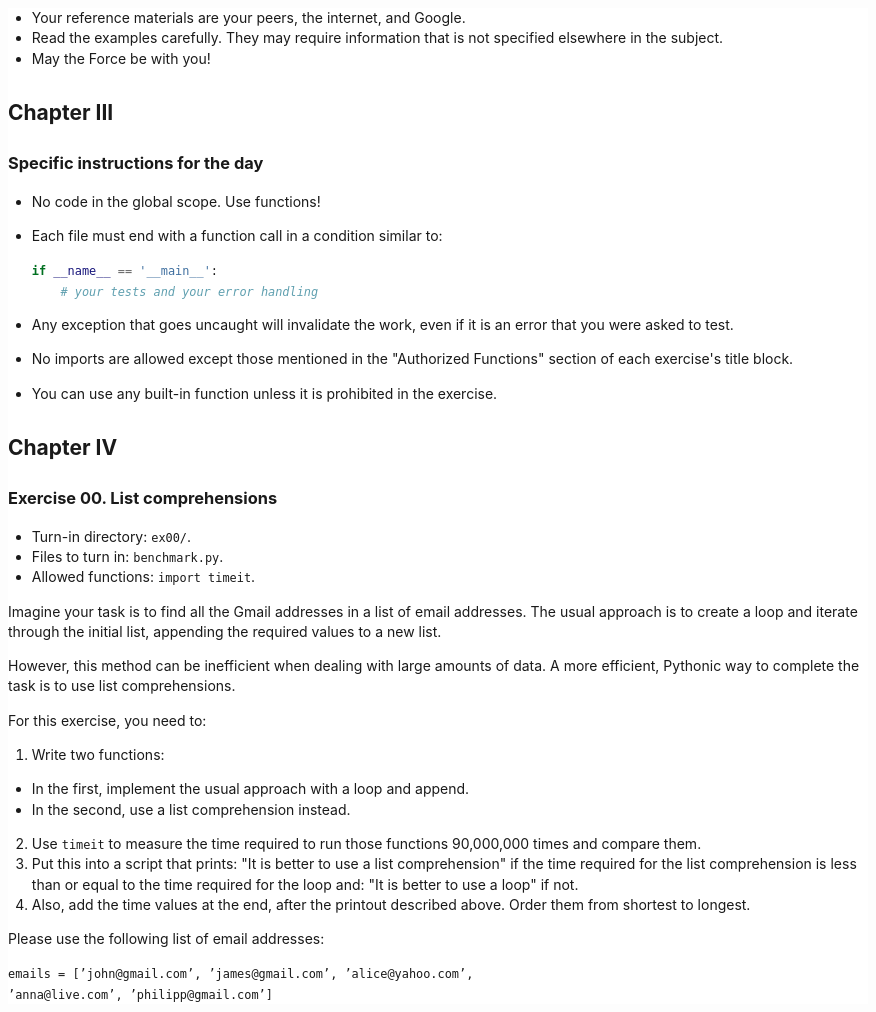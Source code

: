* Your reference materials are your peers, the internet, and Google.
* Read the examples carefully. They may require information that is not specified elsewhere in the subject.
* May the Force be with you!

## Chapter III

### Specific instructions for the day

* No code in the global scope. Use functions!
* Each file must end with a function call in a condition similar to:
    ```python
    if __name__ == '__main__':
        # your tests and your error handling
    ```
  
* Any exception that goes uncaught will invalidate the work, even if it is an error that you were asked to test.
* No imports are allowed except those mentioned in the "Authorized Functions" section of each exercise's title block.
* You can use any built-in function unless it is prohibited in the exercise.

## Chapter IV

### Exercise 00. List comprehensions

- Turn-in directory: `ex00/`.
- Files to turn in: `benchmark.py`.
- Allowed functions: `import timeit`.

Imagine your task is to find all the Gmail addresses in a list of email addresses. The usual approach is to create a loop and iterate through the initial list, appending the required values to a new list.

However, this method can be inefficient when dealing with large amounts of data. A more efficient, Pythonic way to complete the task is to use list comprehensions.

For this exercise, you need to:
1. Write two functions:
  - In the first, implement the usual approach with a loop and append.
  - In the second, use a list comprehension instead.
2. Use `timeit` to measure the time required to run those functions 90,000,000 times and compare them.
3. Put this into a script that prints: "It is better to use a list comprehension" if the time required for the list comprehension is less than or equal to the time required for the loop and: "It is better to use a loop" if not.
4. Also, add the time values at the end, after the printout described above. Order them from shortest to longest.

Please use the following list of email addresses:
```
emails = [’john@gmail.com’, ’james@gmail.com’, ’alice@yahoo.com’, 
’anna@live.com’, ’philipp@gmail.com’]
```
